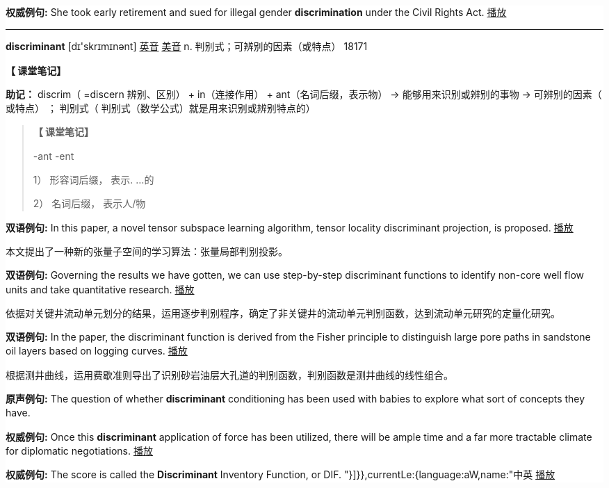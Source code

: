 **权威例句:** She took early retirement and sued for illegal gender **discrimination** under the Civil Rights Act.  [播放](https://dict.youdao.com/dictvoice?audio=She+took+early+retirement+and+sued+for+illegal+gender+discrimination+under+the+Civil+Rights+Act.+&le=eng&type=2)


***

**discriminant** \[dɪ'skrɪmɪnənt] [英音](https://dict.youdao.com/dictvoice?audio=discriminant\&type=1)  [美音](https://dict.youdao.com/dictvoice?audio=discriminant\&type=2)  n. 判别式；可辨别的因素（或特点） 18171

**【 课堂笔记】**

**助记：** discrim（ =discern 辨别、区别） + in（连接作用） + ant（名词后缀，表示物） → 能够用来识别或辨别的事物 → 可辨别的因素（ 或特点） ； 判别式（ 判别式（数学公式）就是用来识别或辨别特点的）

> **【 课堂笔记】**
>
> \-ant -ent
>
> 1） 形容词后缀， 表示. …的
>
> 2） 名词后缀， 表示人/物




**双语例句:** In this paper, a novel tensor subspace learning algorithm, tensor locality discriminant projection, is proposed. [播放](https://dict.youdao.com/dictvoice?audio=In+this+paper%2C+a+novel+tensor+subspace+learning+algorithm%2C+tensor+locality+discriminant+projection%2C+is+proposed.&le=eng&le=eng&type=2)

本文提出了一种新的张量子空间的学习算法：张量局部判别投影。 

**双语例句:** Governing the results we have gotten, we can use step-by-step discriminant functions to identify non-core well flow units and take quantitative research. [播放](https://dict.youdao.com/dictvoice?audio=Governing+the+results+we+have+gotten%2C+we+can+use+step-by-step+discriminant+functions+to+identify+non-core+well+flow+units+and+take+quantitative+research.&le=eng&le=eng&type=2)

依据对关键井流动单元划分的结果，运用逐步判别程序，确定了非关键井的流动单元判别函数，达到流动单元研究的定量化研究。 

**双语例句:** In the paper, the discriminant function is derived from the Fisher principle to distinguish large pore paths in sandstone oil layers based on logging curves. [播放](https://dict.youdao.com/dictvoice?audio=In+the+paper%2C+the+discriminant+function+is+derived+from+the+Fisher+principle+to+distinguish+large+pore+paths+in+sandstone+oil+layers+based+on+logging+curves.&le=eng&le=eng&type=2)

根据测井曲线，运用费歇准则导出了识别砂岩油层大孔道的判别函数，判别函数是测井曲线的线性组合。 

**原声例句:** The question of whether **discriminant** conditioning has been used with babies to explore what sort of concepts they have.



**权威例句:** Once this **discriminant** application of force has been utilized, there will be ample time   and a far more tractable climate   for diplomatic negotiations.  [播放](https://dict.youdao.com/dictvoice?audio=Once+this+discriminant+application+of+force+has+been+utilized%2C+there+will+be+ample+time+++and+a+far+more+tractable+climate+++for+diplomatic+negotiations.+&le=eng&type=2)

**权威例句:** The score is called the **Discriminant** Inventory Function, or DIF. "}]}},currentLe:{language:aW,name:"中英 [播放](https://dict.youdao.com/dictvoice?audio=The+score+is+called+the+Discriminant+Inventory+Function%2C+or+DIF.+&le=eng&type=2)

